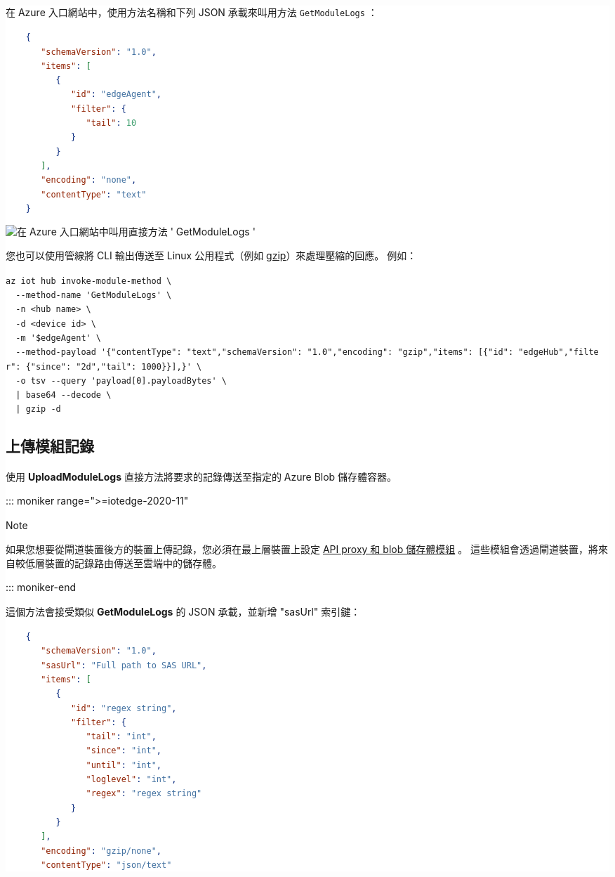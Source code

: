 在 Azure 入口網站中，使用方法名稱和下列 JSON 承載來叫用方法 `GetModuleLogs` ：

```json
    {
       "schemaVersion": "1.0",
       "items": [
          {
             "id": "edgeAgent",
             "filter": {
                "tail": 10
             }
          }
       ],
       "encoding": "none",
       "contentType": "text"
    }
```

![在 Azure 入口網站中叫用直接方法 ' GetModuleLogs '](./media/how-to-retrieve-iot-edge-logs/invoke-get-module-logs.png)

您也可以使用管線將 CLI 輸出傳送至 Linux 公用程式（例如 [gzip](https://en.wikipedia.org/wiki/Gzip)）來處理壓縮的回應。 例如：

```azurecli
az iot hub invoke-module-method \
  --method-name 'GetModuleLogs' \
  -n <hub name> \
  -d <device id> \
  -m '$edgeAgent' \
  --method-payload '{"contentType": "text","schemaVersion": "1.0","encoding": "gzip","items": [{"id": "edgeHub","filter": {"since": "2d","tail": 1000}}],}' \
  -o tsv --query 'payload[0].payloadBytes' \
  | base64 --decode \
  | gzip -d
```

## <a name="upload-module-logs"></a>上傳模組記錄

使用 **UploadModuleLogs** 直接方法將要求的記錄傳送至指定的 Azure Blob 儲存體容器。


::: moniker range=">=iotedge-2020-11"

> [!NOTE]
> 如果您想要從閘道裝置後方的裝置上傳記錄，您必須在最上層裝置上設定 [API proxy 和 blob 儲存體模組](how-to-configure-api-proxy-module.md) 。 這些模組會透過閘道裝置，將來自較低層裝置的記錄路由傳送至雲端中的儲存體。

::: moniker-end

這個方法會接受類似 **GetModuleLogs** 的 JSON 承載，並新增 "sasUrl" 索引鍵：

```json
    {
       "schemaVersion": "1.0",
       "sasUrl": "Full path to SAS URL",
       "items": [
          {
             "id": "regex string",
             "filter": {
                "tail": "int",
                "since": "int",
                "until": "int",
                "loglevel": "int",
                "regex": "regex string"
             }
          }
       ],
       "encoding": "gzip/none",
       "contentType": "json/text" 
```
